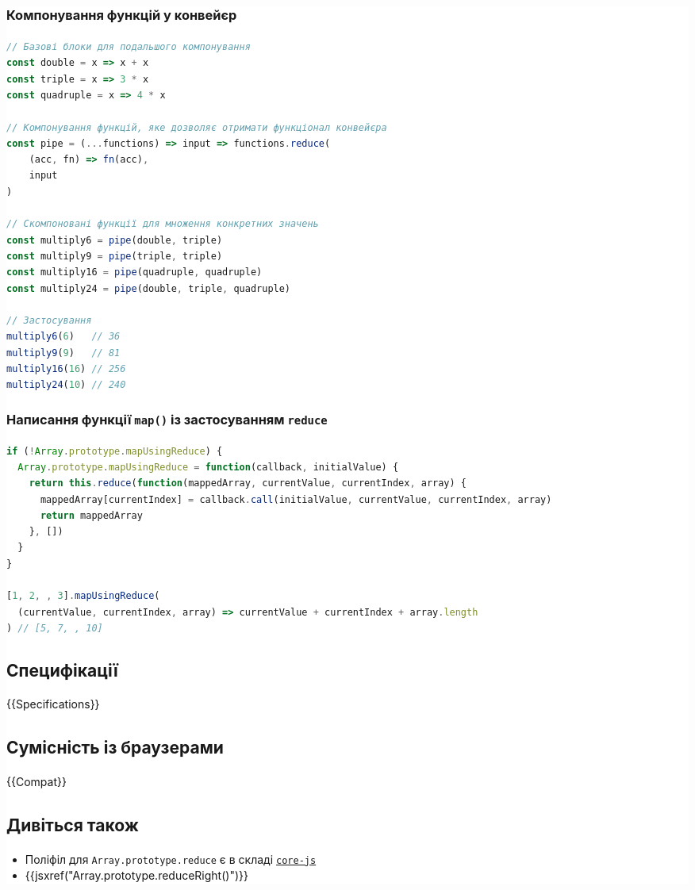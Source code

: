 
### Компонування функцій у конвейєр

```js
// Базові блоки для подальшого компонування
const double = x => x + x
const triple = x => 3 * x
const quadruple = x => 4 * x

// Компонування функцій, яке дозволяє отримати функціонал конвейєра
const pipe = (...functions) => input => functions.reduce(
    (acc, fn) => fn(acc),
    input
)

// Скомпоновані функції для множення конкретних значень
const multiply6 = pipe(double, triple)
const multiply9 = pipe(triple, triple)
const multiply16 = pipe(quadruple, quadruple)
const multiply24 = pipe(double, triple, quadruple)

// Застосування
multiply6(6)   // 36
multiply9(9)   // 81
multiply16(16) // 256
multiply24(10) // 240
```

### Написання функції `map()` із застосуванням `reduce`

```js
if (!Array.prototype.mapUsingReduce) {
  Array.prototype.mapUsingReduce = function(callback, initialValue) {
    return this.reduce(function(mappedArray, currentValue, currentIndex, array) {
      mappedArray[currentIndex] = callback.call(initialValue, currentValue, currentIndex, array)
      return mappedArray
    }, [])
  }
}

[1, 2, , 3].mapUsingReduce(
  (currentValue, currentIndex, array) => currentValue + currentIndex + array.length
) // [5, 7, , 10]
```

## Специфікації

{{Specifications}}

## Сумісність із браузерами

{{Compat}}

## Дивіться також

- Поліфіл для `Array.prototype.reduce` є в складі [`core-js`](https://github.com/zloirock/core-js#ecmascript-array)
- {{jsxref("Array.prototype.reduceRight()")}}
